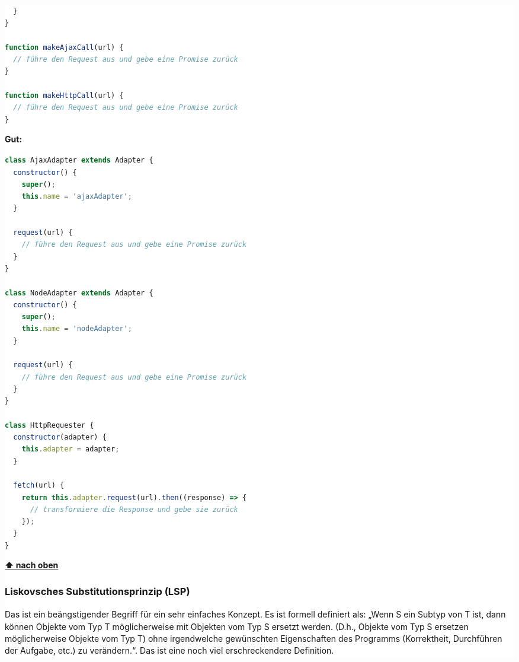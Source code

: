 ```javascript
  }
}

function makeAjaxCall(url) {
  // führe den Request aus und gebe eine Promise zurück
}

function makeHttpCall(url) {
  // führe den Request aus und gebe eine Promise zurück
}
```

**Gut:**
```javascript
class AjaxAdapter extends Adapter {
  constructor() {
    super();
    this.name = 'ajaxAdapter';
  }

  request(url) {
    // führe den Request aus und gebe eine Promise zurück
  }
}

class NodeAdapter extends Adapter {
  constructor() {
    super();
    this.name = 'nodeAdapter';
  }

  request(url) {
    // führe den Request aus und gebe eine Promise zurück
  }
}

class HttpRequester {
  constructor(adapter) {
    this.adapter = adapter;
  }

  fetch(url) {
    return this.adapter.request(url).then((response) => {
      // transformiere die Response und gebe sie zurück
    });
  }
}
```
**[⬆ nach oben](#table-of-contents)**

### Liskovsches Substitutionsprinzip (LSP)
Das ist ein beängstigender Begriff für ein sehr einfaches Konzept. Es ist 
formell definiert als: „Wenn S ein Subtyp von T ist, dann können Objekte vom Typ 
T möglicherweise mit Objekten vom Typ S ersetzt werden. (D.h., Objekte vom Typ 
S ersetzen möglicherweise Objekte vom Typ T) ohne irgendwelche gewünschten 
Eigenschaften des Programms (Korrektheit, Durchführen der Aufgabe, etc.) zu 
verändern.“. Das ist eine noch viel erschreckendere Definition.
